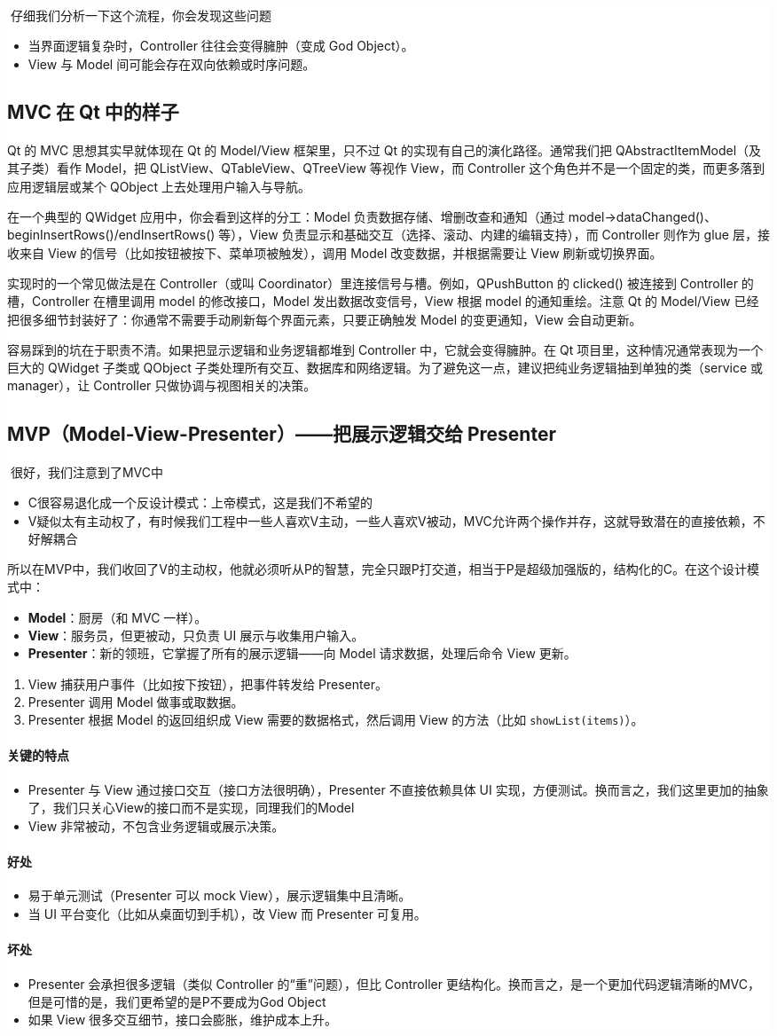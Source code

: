 ​	仔细我们分析一下这个流程，你会发现这些问题

- 当界面逻辑复杂时，Controller 往往会变得臃肿（变成 God Object）。
- View 与 Model 间可能会存在双向依赖或时序问题。

## MVC 在 Qt 中的样子

Qt 的 MVC 思想其实早就体现在 Qt 的 Model/View 框架里，只不过 Qt 的实现有自己的演化路径。通常我们把 QAbstractItemModel（及其子类）看作 Model，把 QListView、QTableView、QTreeView 等视作 View，而 Controller 这个角色并不是一个固定的类，而更多落到应用逻辑层或某个 QObject 上去处理用户输入与导航。

在一个典型的 QWidget 应用中，你会看到这样的分工：Model 负责数据存储、增删改查和通知（通过 model->dataChanged()、beginInsertRows()/endInsertRows() 等），View 负责显示和基础交互（选择、滚动、内建的编辑支持），而 Controller 则作为 glue 层，接收来自 View 的信号（比如按钮被按下、菜单项被触发），调用 Model 改变数据，并根据需要让 View 刷新或切换界面。

实现时的一个常见做法是在 Controller（或叫 Coordinator）里连接信号与槽。例如，QPushButton 的 clicked() 被连接到 Controller 的槽，Controller 在槽里调用 model 的修改接口，Model 发出数据改变信号，View 根据 model 的通知重绘。注意 Qt 的 Model/View 已经把很多细节封装好了：你通常不需要手动刷新每个界面元素，只要正确触发 Model 的变更通知，View 会自动更新。

容易踩到的坑在于职责不清。如果把显示逻辑和业务逻辑都堆到 Controller 中，它就会变得臃肿。在 Qt 项目里，这种情况通常表现为一个巨大的 QWidget 子类或 QObject 子类处理所有交互、数据库和网络逻辑。为了避免这一点，建议把纯业务逻辑抽到单独的类（service 或 manager），让 Controller 只做协调与视图相关的决策。

## MVP（Model-View-Presenter）——把展示逻辑交给 Presenter

​	很好，我们注意到了MVC中

- C很容易退化成一个反设计模式：上帝模式，这是我们不希望的
- V疑似太有主动权了，有时候我们工程中一些人喜欢V主动，一些人喜欢V被动，MVC允许两个操作并存，这就导致潜在的直接依赖，不好解耦合

​	所以在MVP中，我们收回了V的主动权，他就必须听从P的智慧，完全只跟P打交道，相当于P是超级加强版的，结构化的C。在这个设计模式中：

- **Model**：厨房（和 MVC 一样）。
- **View**：服务员，但更被动，只负责 UI 展示与收集用户输入。
- **Presenter**：新的领班，它掌握了所有的展示逻辑——向 Model 请求数据，处理后命令 View 更新。

1. View 捕获用户事件（比如按下按钮），把事件转发给 Presenter。
2. Presenter 调用 Model 做事或取数据。
3. Presenter 根据 Model 的返回组织成 View 需要的数据格式，然后调用 View 的方法（比如 `showList(items)`）。

#### 关键的特点

- Presenter 与 View 通过接口交互（接口方法很明确），Presenter 不直接依赖具体 UI 实现，方便测试。换而言之，我们这里更加的抽象了，我们只关心View的接口而不是实现，同理我们的Model
- View 非常被动，不包含业务逻辑或展示决策。

#### 好处

- 易于单元测试（Presenter 可以 mock View），展示逻辑集中且清晰。
- 当 UI 平台变化（比如从桌面切到手机），改 View 而 Presenter 可复用。

#### 坏处

- Presenter 会承担很多逻辑（类似 Controller 的“重”问题），但比 Controller 更结构化。换而言之，是一个更加代码逻辑清晰的MVC，但是可惜的是，我们更希望的是P不要成为God Object
- 如果 View 很多交互细节，接口会膨胀，维护成本上升。
